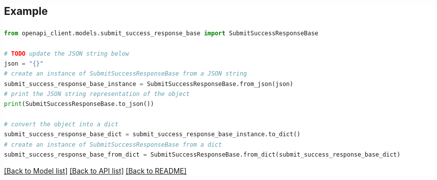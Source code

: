 ## Example

```python
from openapi_client.models.submit_success_response_base import SubmitSuccessResponseBase

# TODO update the JSON string below
json = "{}"
# create an instance of SubmitSuccessResponseBase from a JSON string
submit_success_response_base_instance = SubmitSuccessResponseBase.from_json(json)
# print the JSON string representation of the object
print(SubmitSuccessResponseBase.to_json())

# convert the object into a dict
submit_success_response_base_dict = submit_success_response_base_instance.to_dict()
# create an instance of SubmitSuccessResponseBase from a dict
submit_success_response_base_from_dict = SubmitSuccessResponseBase.from_dict(submit_success_response_base_dict)
```
[[Back to Model list]](../README.md#documentation-for-models) [[Back to API list]](../README.md#documentation-for-api-endpoints) [[Back to README]](../README.md)


